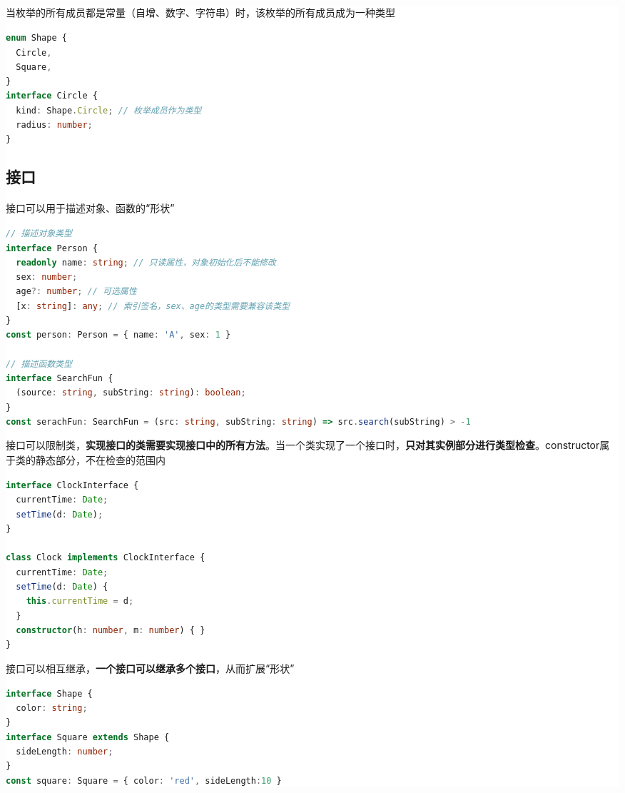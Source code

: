 当枚举的所有成员都是常量（自增、数字、字符串）时，该枚举的所有成员成为一种类型

```typescript
enum Shape {
  Circle,
  Square,
}
interface Circle {
  kind: Shape.Circle; // 枚举成员作为类型
  radius: number;
}
```



## 接口

接口可以用于描述对象、函数的“形状”

```typescript
// 描述对象类型
interface Person {
  readonly name: string; // 只读属性，对象初始化后不能修改
  sex: number;
  age?: number; // 可选属性
  [x: string]: any; // 索引签名，sex、age的类型需要兼容该类型
}
const person: Person = { name: 'A', sex: 1 }

// 描述函数类型
interface SearchFun {
  (source: string, subString: string): boolean;
}
const serachFun: SearchFun = (src: string, subString: string) => src.search(subString) > -1
```

接口可以限制类，**实现接口的类需要实现接口中的所有方法**。当一个类实现了一个接口时，**只对其实例部分进行类型检查**。constructor属于类的静态部分，不在检查的范围内

```typescript
interface ClockInterface {
  currentTime: Date;
  setTime(d: Date);
}

class Clock implements ClockInterface {
  currentTime: Date;
  setTime(d: Date) {
  	this.currentTime = d;
  }
  constructor(h: number, m: number) { }
}
```

接口可以相互继承，**一个接口可以继承多个接口**，从而扩展“形状”

```typescript
interface Shape {
  color: string;
}
interface Square extends Shape {
  sideLength: number;
}
const square: Square = { color: 'red', sideLength:10 }
```


  [x: K]: V;